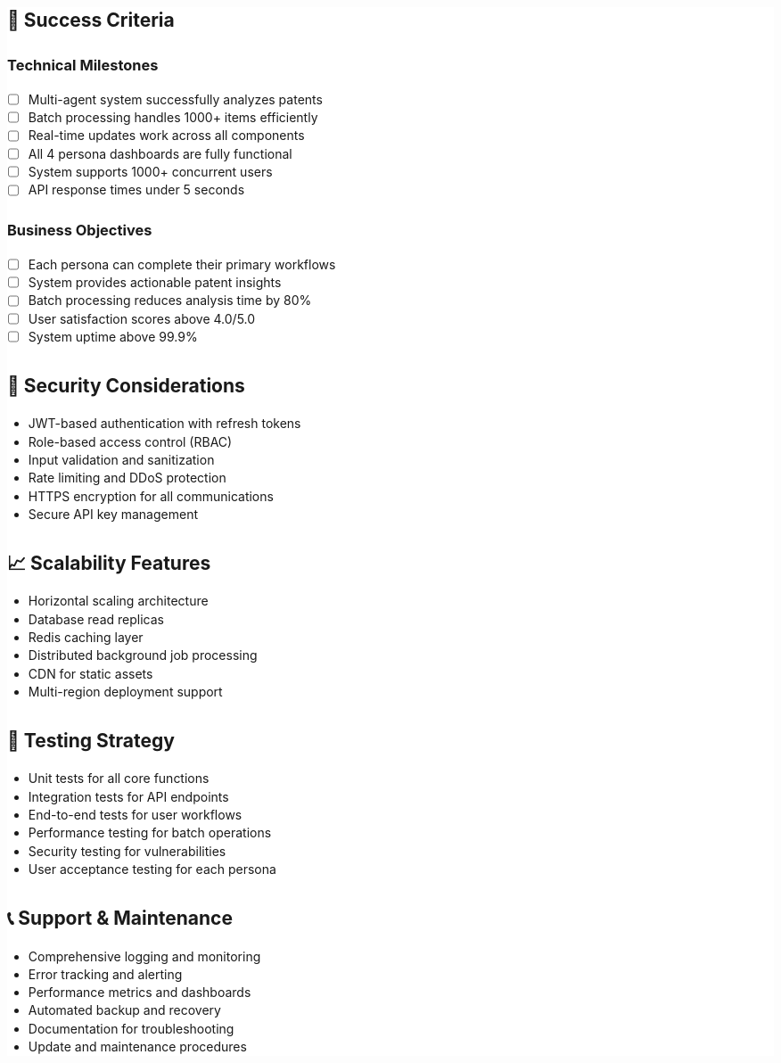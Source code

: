## 🎯 Success Criteria

### Technical Milestones
- [ ] Multi-agent system successfully analyzes patents
- [ ] Batch processing handles 1000+ items efficiently
- [ ] Real-time updates work across all components
- [ ] All 4 persona dashboards are fully functional
- [ ] System supports 1000+ concurrent users
- [ ] API response times under 5 seconds

### Business Objectives
- [ ] Each persona can complete their primary workflows
- [ ] System provides actionable patent insights
- [ ] Batch processing reduces analysis time by 80%
- [ ] User satisfaction scores above 4.0/5.0
- [ ] System uptime above 99.9%

## 🔐 Security Considerations
- JWT-based authentication with refresh tokens
- Role-based access control (RBAC)
- Input validation and sanitization
- Rate limiting and DDoS protection
- HTTPS encryption for all communications
- Secure API key management

## 📈 Scalability Features
- Horizontal scaling architecture
- Database read replicas
- Redis caching layer
- Distributed background job processing
- CDN for static assets
- Multi-region deployment support

## 🧪 Testing Strategy
- Unit tests for all core functions
- Integration tests for API endpoints
- End-to-end tests for user workflows
- Performance testing for batch operations
- Security testing for vulnerabilities
- User acceptance testing for each persona

## 📞 Support & Maintenance
- Comprehensive logging and monitoring
- Error tracking and alerting
- Performance metrics and dashboards
- Automated backup and recovery
- Documentation for troubleshooting
- Update and maintenance procedures
